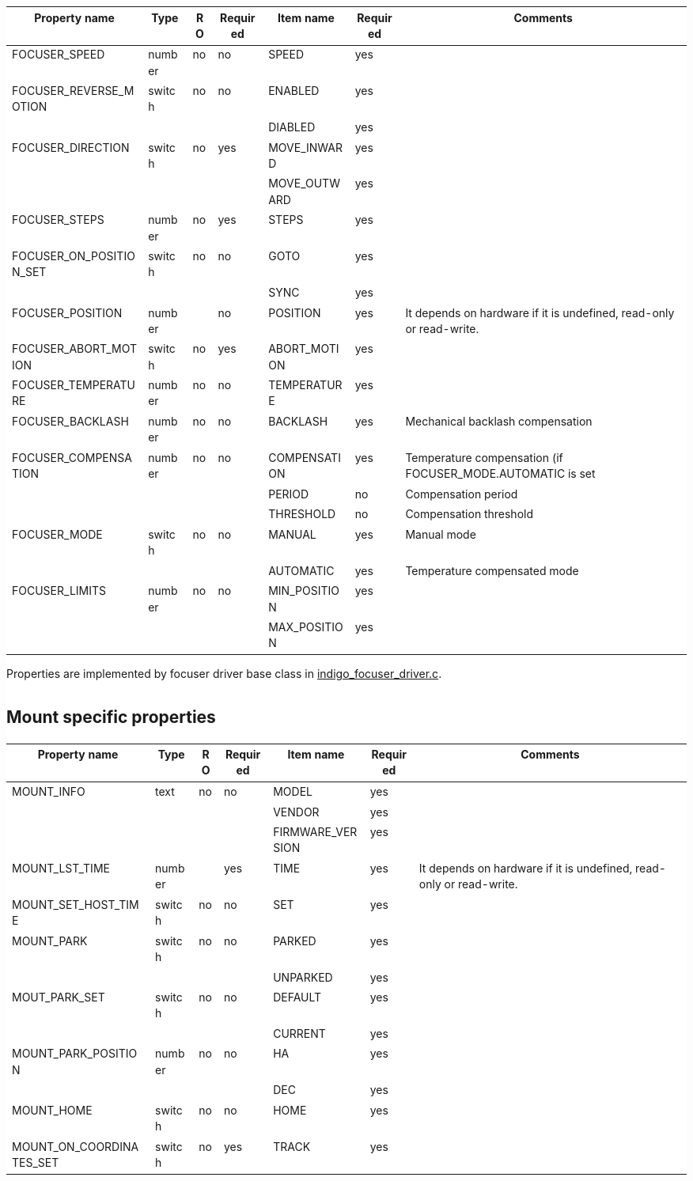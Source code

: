 | Property name | Type | RO | Required | Item name | Required | Comments |
| ----- | ----- | ----- | ----- | ----- | ----- | ----- |
| FOCUSER_SPEED | number | no | no | SPEED | yes |  |
| FOCUSER_REVERSE_MOTION | switch | no | no | ENABLED | yes |  |
|  |  |  |  | DIABLED | yes |  |
| FOCUSER_DIRECTION | switch | no | yes | MOVE_INWARD | yes |  |
|  |  |  |  | MOVE_OUTWARD | yes |  |
| FOCUSER_STEPS | number | no | yes | STEPS | yes |  |
| FOCUSER_ON_POSITION_SET | switch | no | no | GOTO | yes |  |
|  |  |  |  | SYNC | yes |  |
| FOCUSER_POSITION | number |  | no | POSITION | yes | It depends on hardware if it is undefined, read-only or read-write. |
| FOCUSER_ABORT_MOTION | switch | no | yes | ABORT_MOTION | yes |  |
| FOCUSER_TEMPERATURE | number | no | no | TEMPERATURE | yes |  |
| FOCUSER_BACKLASH | number | no | no | BACKLASH | yes | Mechanical backlash compensation |
| FOCUSER_COMPENSATION | number | no | no | COMPENSATION | yes | Temperature compensation (if FOCUSER_MODE.AUTOMATIC is set |
|  |  |  |  | PERIOD | no | Compensation period |
|  |  |  |  | THRESHOLD | no | Compensation threshold |
| FOCUSER_MODE | switch | no | no | MANUAL | yes | Manual mode |
|  |  |  |  | AUTOMATIC | yes | Temperature compensated mode |
| FOCUSER_LIMITS | number | no | no | MIN_POSITION | yes |  |
|  |  |  |  | MAX_POSITION | yes |  |

Properties are implemented by focuser driver base class in [indigo_focuser_driver.c](https://github.com/indigo-astronomy/indigo/blob/master/indigo_libs/indigo_focuser_driver.c).

## Mount specific properties

| Property name | Type | RO | Required | Item name | Required | Comments |
| ----- | ----- | ----- | ----- | ----- | ----- | ----- |
| MOUNT_INFO | text | no | no | MODEL | yes |  |
|  |  |  |  | VENDOR | yes |  |
|  |  |  |  | FIRMWARE_VERSION | yes |  |
| MOUNT_LST_TIME | number |  | yes | TIME | yes | It depends on hardware if it is undefined, read-only or read-write. |
| MOUNT_SET_HOST_TIME | switch | no | no | SET | yes |  |
| MOUNT_PARK | switch | no | no | PARKED | yes |  |
|  |  |  |  | UNPARKED | yes |  |
| MOUT_PARK_SET | switch | no | no | DEFAULT | yes |  |
|  |  |  |  | CURRENT | yes |  |
| MOUNT_PARK_POSITION | number | no | no | HA | yes |  |
|  |  |  |  | DEC | yes |  |
| MOUNT_HOME  | switch | no | no | HOME  | yes |  |
| MOUNT_ON_COORDINATES_SET | switch | no | yes | TRACK | yes |  |
